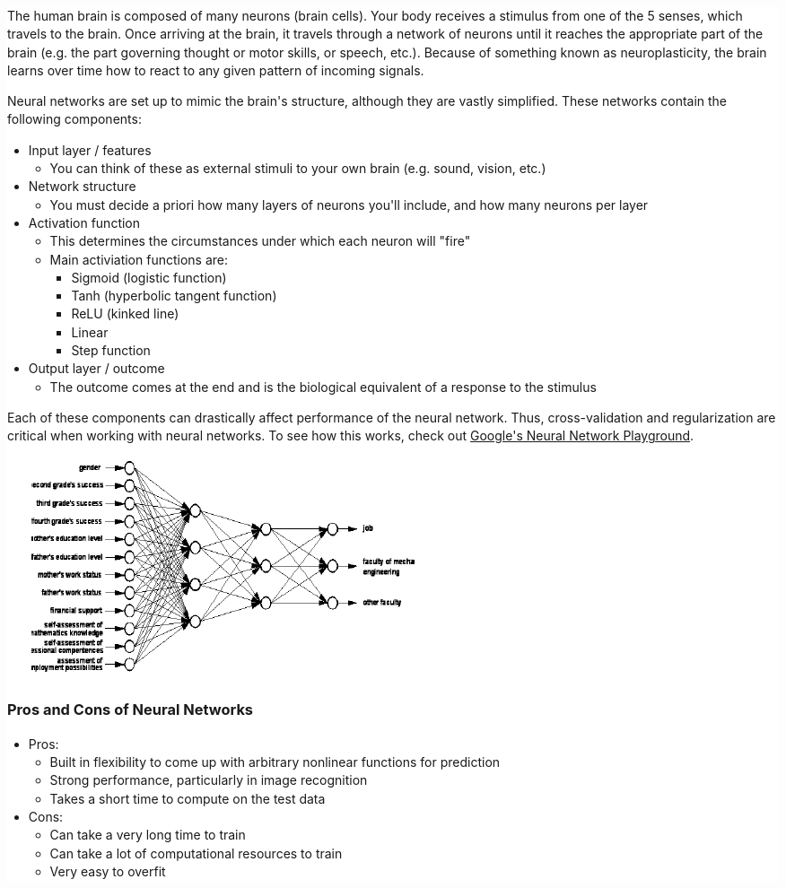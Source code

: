 The human brain is composed of many neurons (brain cells). Your body receives a stimulus from one of the 5 senses, which travels to the brain. Once arriving at the brain, it travels through a network of neurons until it reaches the appropriate part of the brain (e.g. the part governing thought or motor skills, or speech, etc.). Because of something known as neuroplasticity, the brain learns over time how to react to any given pattern of incoming signals.

Neural networks are set up to mimic the brain's structure, although they are vastly simplified. These networks contain the following components:

* Input layer / features
    - You can think of these as external stimuli to your own brain (e.g. sound, vision, etc.)
* Network structure
    - You must decide a priori how many layers of neurons you'll include, and how many neurons per layer
* Activation function
    - This determines the circumstances under which each neuron will "fire"
    - Main activiation functions are:
        * Sigmoid (logistic function)
        * Tanh (hyperbolic tangent function)
        * ReLU (kinked line)
        * Linear
        * Step function
* Output layer / outcome
    - The outcome comes at the end and is the biological equivalent of a response to the stimulus

Each of these components can drastically affect performance of the neural network. Thus, cross-validation and regularization are critical when working with neural networks. To see how this works, check out [Google's Neural Network Playground](https://www.google.com/url?q=https%3A%2F%2Fplayground.tensorflow.org%2F%23activation%3Dtanh%26regularization%3DL1%26batchSize%3D22%26dataset%3Dspiral%26regDataset%3Dreg-gauss%26learningRate%3D0.03%26regularizationRate%3D0.001%26noise%3D5%26networkShape%3D7%2C6%26seed%3D0.41460%26showTestData%3Dfalse%26discretize%3Dtrue%26percTrainData%3D70%26x%3Dtrue%26y%3Dtrue%26xTimesY%3Dtrue%26xSquared%3Dtrue%26ySquared%3Dtrue%26cosX%3Dfalse%26sinX%3Dtrue%26cosY%3Dfalse%26sinY%3Dtrue%26collectStats%3Dfalse%26problem%3Dclassification%26initZero%3Dfalse%26hideText%3Dfalse&sa=D&sntz=1&usg=AFQjCNHj4f1ROekPPItg1SLlk2FMnI6FVw).

![Source: Milijkovic et al. (2011) "Using Artificial Neural Networks to Predict Professional Movements of Graduates" Croatian Journal of Education, 13(3): 117-141](../Graphics/neuralNetwork.png "Examle Neural Network Structure")

### Pros and Cons of Neural Networks
- Pros:
    * Built in flexibility to come up with arbitrary nonlinear functions for prediction
    * Strong performance, particularly in image recognition
    * Takes a short time to compute on the test data
- Cons:
    * Can take a very long time to train
    * Can take a lot of computational resources to train
    * Very easy to overfit
